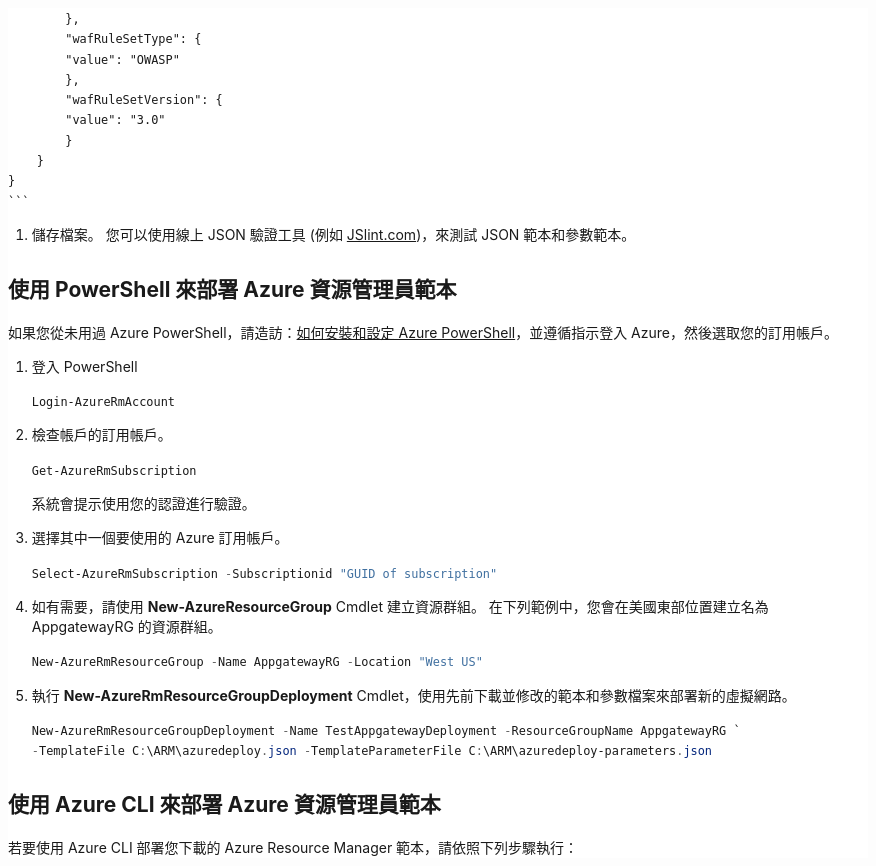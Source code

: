             },
            "wafRuleSetType": {
            "value": "OWASP"
            },
            "wafRuleSetVersion": {
            "value": "3.0"
            }
        }
    }
    ```

1. 儲存檔案。 您可以使用線上 JSON 驗證工具 (例如 [JSlint.com](http://www.jslint.com/))，來測試 JSON 範本和參數範本。

## <a name="deploy-the-azure-resource-manager-template-by-using-powershell"></a>使用 PowerShell 來部署 Azure 資源管理員範本

如果您從未用過 Azure PowerShell，請造訪：[如何安裝和設定 Azure PowerShell](/powershell/azure/overview)，並遵循指示登入 Azure，然後選取您的訂用帳戶。

1. 登入 PowerShell

    ```powershell
    Login-AzureRmAccount
    ```

1. 檢查帳戶的訂用帳戶。

    ```powershell
    Get-AzureRmSubscription
    ```

    系統會提示使用您的認證進行驗證。

1. 選擇其中一個要使用的 Azure 訂用帳戶。

    ```powershell
    Select-AzureRmSubscription -Subscriptionid "GUID of subscription"
    ```

1. 如有需要，請使用 **New-AzureResourceGroup** Cmdlet 建立資源群組。 在下列範例中，您會在美國東部位置建立名為 AppgatewayRG 的資源群組。

    ```powershell
    New-AzureRmResourceGroup -Name AppgatewayRG -Location "West US"
    ```

1. 執行 **New-AzureRmResourceGroupDeployment** Cmdlet，使用先前下載並修改的範本和參數檔案來部署新的虛擬網路。
    
    ```powershell
    New-AzureRmResourceGroupDeployment -Name TestAppgatewayDeployment -ResourceGroupName AppgatewayRG `
    -TemplateFile C:\ARM\azuredeploy.json -TemplateParameterFile C:\ARM\azuredeploy-parameters.json
    ```

## <a name="deploy-the-azure-resource-manager-template-by-using-the-azure-cli"></a>使用 Azure CLI 來部署 Azure 資源管理員範本

若要使用 Azure CLI 部署您下載的 Azure Resource Manager 範本，請依照下列步驟執行：
